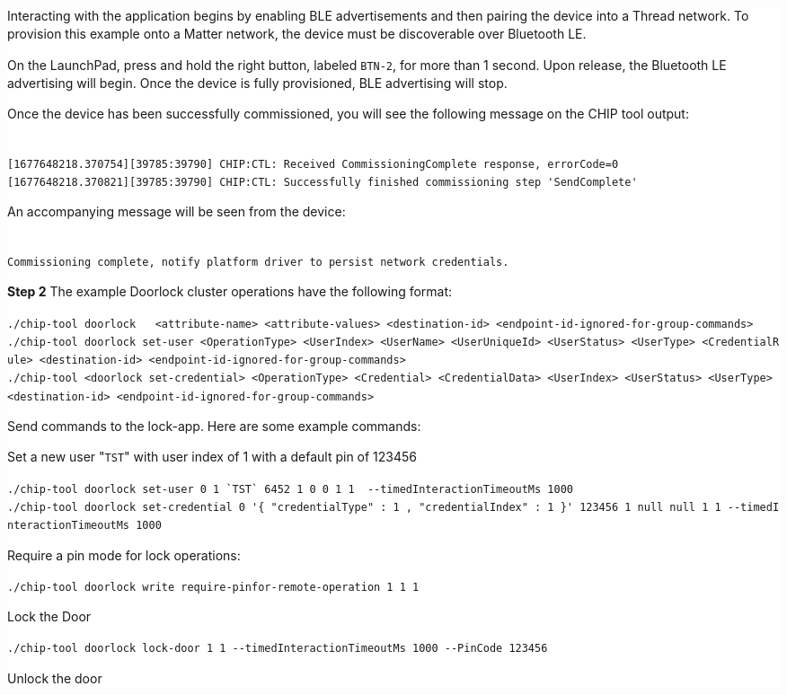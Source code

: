Interacting with the application begins by enabling BLE advertisements and then
pairing the device into a Thread network. To provision this example onto a
Matter network, the device must be discoverable over Bluetooth LE.

On the LaunchPad, press and hold the right button, labeled `BTN-2`, for more
than 1 second. Upon release, the Bluetooth LE advertising will begin. Once the
device is fully provisioned, BLE advertising will stop.

Once the device has been successfully commissioned, you will see the following
message on the CHIP tool output:

```

[1677648218.370754][39785:39790] CHIP:CTL: Received CommissioningComplete response, errorCode=0
[1677648218.370821][39785:39790] CHIP:CTL: Successfully finished commissioning step 'SendComplete'

```

An accompanying message will be seen from the device:

```

Commissioning complete, notify platform driver to persist network credentials.

```

**Step 2** The example Doorlock cluster operations have the following format:

```
./chip-tool doorlock   <attribute-name> <attribute-values> <destination-id> <endpoint-id-ignored-for-group-commands>
./chip-tool doorlock set-user <OperationType> <UserIndex> <UserName> <UserUniqueId> <UserStatus> <UserType> <CredentialRule> <destination-id> <endpoint-id-ignored-for-group-commands>
./chip-tool <doorlock set-credential> <OperationType> <Credential> <CredentialData> <UserIndex> <UserStatus> <UserType> <destination-id> <endpoint-id-ignored-for-group-commands>
```

Send commands to the lock-app. Here are some example commands:

Set a new user "`TST`" with user index of 1 with a default pin of 123456

```
./chip-tool doorlock set-user 0 1 `TST` 6452 1 0 0 1 1  --timedInteractionTimeoutMs 1000
./chip-tool doorlock set-credential 0 '{ "credentialType" : 1 , "credentialIndex" : 1 }' 123456 1 null null 1 1 --timedInteractionTimeoutMs 1000
```

Require a pin mode for lock operations:

```
./chip-tool doorlock write require-pinfor-remote-operation 1 1 1
```

Lock the Door

```
./chip-tool doorlock lock-door 1 1 --timedInteractionTimeoutMs 1000 --PinCode 123456
```

Unlock the door


[matter]: https://csa-iot.org/all-solutions/matter/
[ccs]: https://www.ti.com/tool/CCSTUDIO
[sysconfig]: https://www.ti.com/tool/SYSCONFIG
[ot_border_router_setup]: https://openthread.io/guides/border-router/build
[uniflash]: https://www.ti.com/tool/download/UNIFLASH
